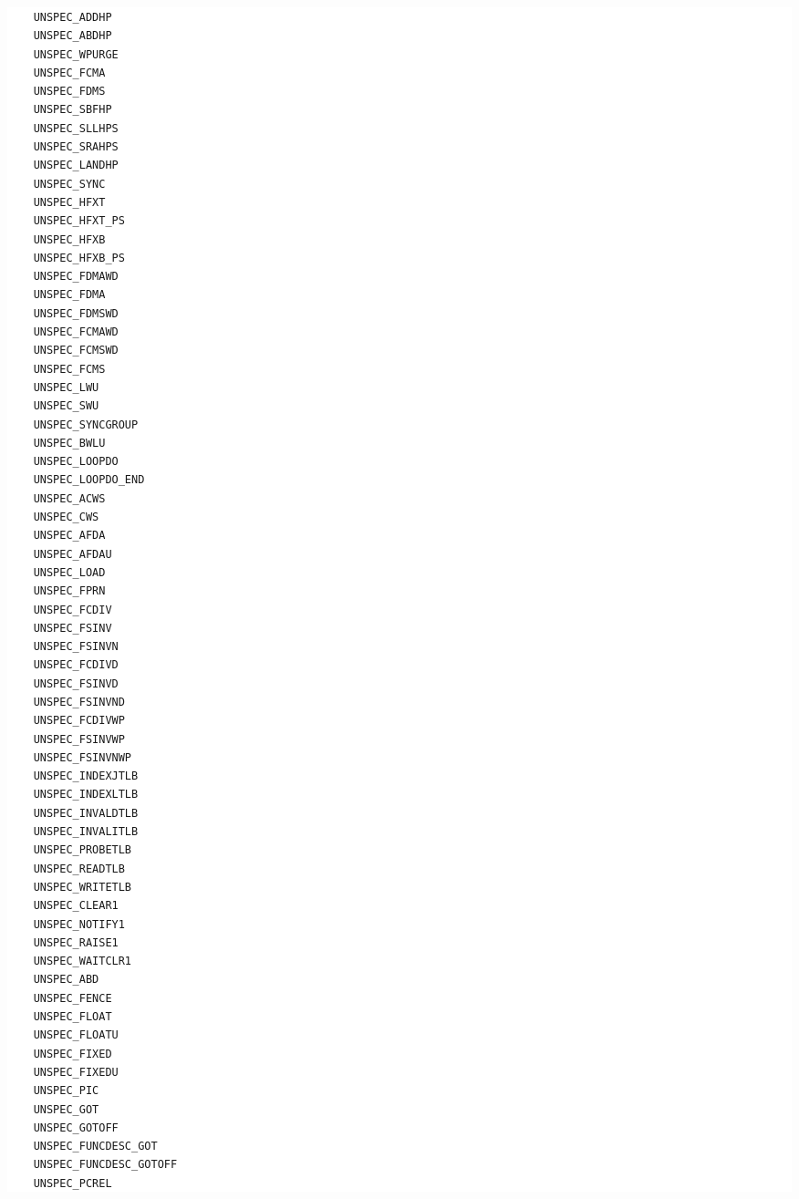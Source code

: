        UNSPEC_ADDHP
        UNSPEC_ABDHP
        UNSPEC_WPURGE
        UNSPEC_FCMA
        UNSPEC_FDMS
        UNSPEC_SBFHP
        UNSPEC_SLLHPS
        UNSPEC_SRAHPS
        UNSPEC_LANDHP
        UNSPEC_SYNC
        UNSPEC_HFXT
        UNSPEC_HFXT_PS
        UNSPEC_HFXB
        UNSPEC_HFXB_PS
        UNSPEC_FDMAWD
        UNSPEC_FDMA
        UNSPEC_FDMSWD
        UNSPEC_FCMAWD
        UNSPEC_FCMSWD
        UNSPEC_FCMS
        UNSPEC_LWU
        UNSPEC_SWU
        UNSPEC_SYNCGROUP
        UNSPEC_BWLU
        UNSPEC_LOOPDO
        UNSPEC_LOOPDO_END
        UNSPEC_ACWS
        UNSPEC_CWS
        UNSPEC_AFDA
        UNSPEC_AFDAU
        UNSPEC_LOAD
        UNSPEC_FPRN
        UNSPEC_FCDIV
        UNSPEC_FSINV
        UNSPEC_FSINVN
        UNSPEC_FCDIVD
        UNSPEC_FSINVD
        UNSPEC_FSINVND
        UNSPEC_FCDIVWP
        UNSPEC_FSINVWP
        UNSPEC_FSINVNWP
        UNSPEC_INDEXJTLB
        UNSPEC_INDEXLTLB
        UNSPEC_INVALDTLB
        UNSPEC_INVALITLB
        UNSPEC_PROBETLB
        UNSPEC_READTLB
        UNSPEC_WRITETLB
        UNSPEC_CLEAR1
        UNSPEC_NOTIFY1
        UNSPEC_RAISE1
        UNSPEC_WAITCLR1
        UNSPEC_ABD
        UNSPEC_FENCE
        UNSPEC_FLOAT
        UNSPEC_FLOATU
        UNSPEC_FIXED
        UNSPEC_FIXEDU
        UNSPEC_PIC
        UNSPEC_GOT
        UNSPEC_GOTOFF
        UNSPEC_FUNCDESC_GOT
        UNSPEC_FUNCDESC_GOTOFF
        UNSPEC_PCREL